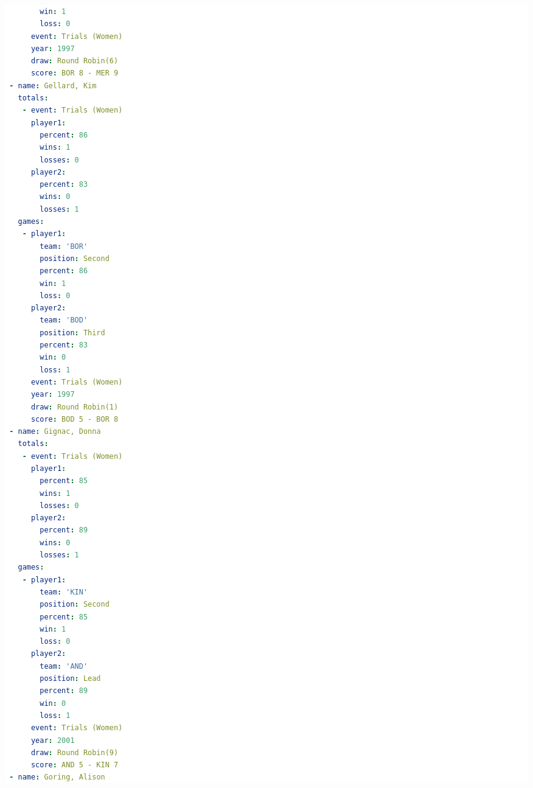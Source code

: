 ```yaml
        win: 1
        loss: 0
      event: Trials (Women)
      year: 1997
      draw: Round Robin(6)
      score: BOR 8 - MER 9
 - name: Gellard, Kim
   totals:
    - event: Trials (Women)
      player1:
        percent: 86
        wins: 1
        losses: 0
      player2:
        percent: 83
        wins: 0
        losses: 1
   games:
    - player1:
        team: 'BOR'
        position: Second
        percent: 86
        win: 1
        loss: 0
      player2:
        team: 'BOD'
        position: Third
        percent: 83
        win: 0
        loss: 1
      event: Trials (Women)
      year: 1997
      draw: Round Robin(1)
      score: BOD 5 - BOR 8
 - name: Gignac, Donna
   totals:
    - event: Trials (Women)
      player1:
        percent: 85
        wins: 1
        losses: 0
      player2:
        percent: 89
        wins: 0
        losses: 1
   games:
    - player1:
        team: 'KIN'
        position: Second
        percent: 85
        win: 1
        loss: 0
      player2:
        team: 'AND'
        position: Lead
        percent: 89
        win: 0
        loss: 1
      event: Trials (Women)
      year: 2001
      draw: Round Robin(9)
      score: AND 5 - KIN 7
 - name: Goring, Alison
```